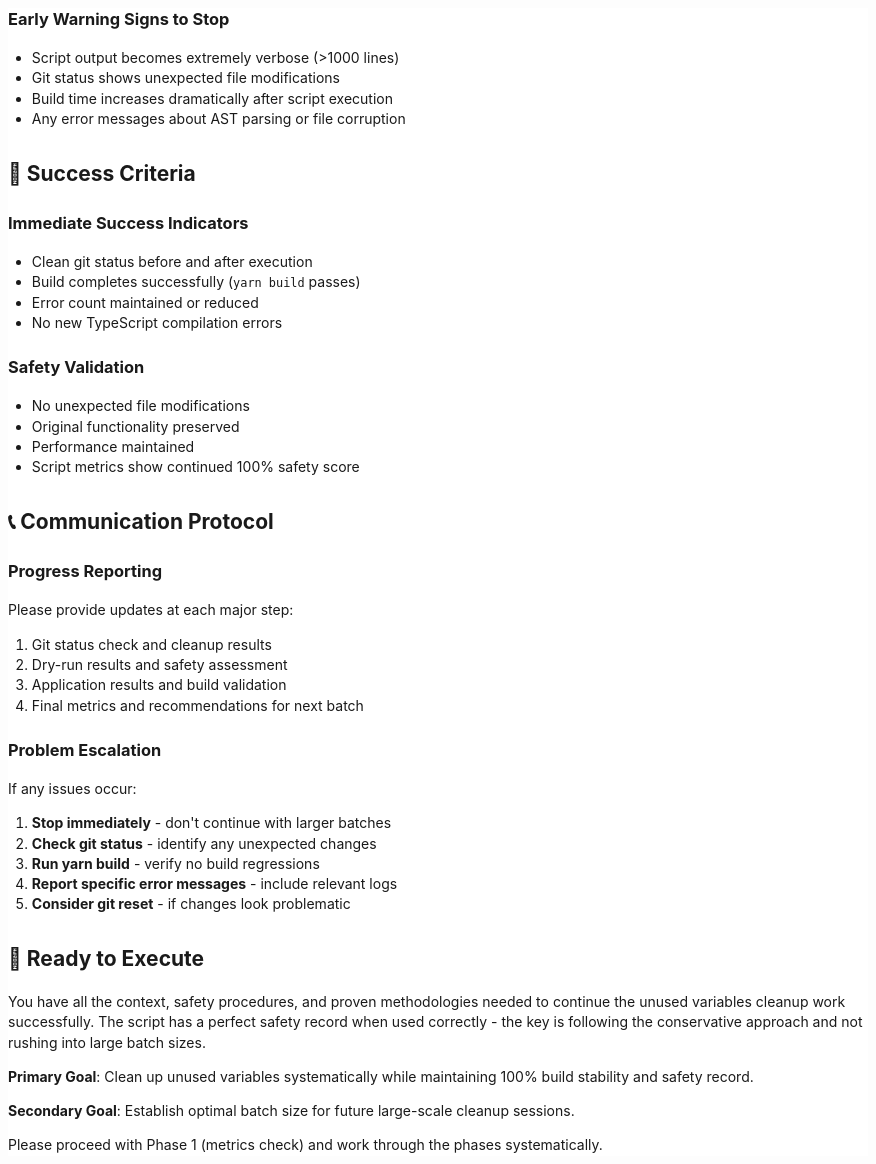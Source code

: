 ### Early Warning Signs to Stop
- Script output becomes extremely verbose (>1000 lines)
- Git status shows unexpected file modifications
- Build time increases dramatically after script execution
- Any error messages about AST parsing or file corruption

## 🎯 Success Criteria

### Immediate Success Indicators
- Clean git status before and after execution
- Build completes successfully (`yarn build` passes)
- Error count maintained or reduced
- No new TypeScript compilation errors

### Safety Validation
- No unexpected file modifications
- Original functionality preserved
- Performance maintained
- Script metrics show continued 100% safety score

## 📞 Communication Protocol

### Progress Reporting
Please provide updates at each major step:
1. Git status check and cleanup results
2. Dry-run results and safety assessment
3. Application results and build validation
4. Final metrics and recommendations for next batch

### Problem Escalation
If any issues occur:
1. **Stop immediately** - don't continue with larger batches
2. **Check git status** - identify any unexpected changes
3. **Run yarn build** - verify no build regressions
4. **Report specific error messages** - include relevant logs
5. **Consider git reset** - if changes look problematic

## 🚀 Ready to Execute

You have all the context, safety procedures, and proven methodologies needed to continue the unused variables cleanup work successfully. The script has a perfect safety record when used correctly - the key is following the conservative approach and not rushing into large batch sizes.

**Primary Goal**: Clean up unused variables systematically while maintaining 100% build stability and safety record.

**Secondary Goal**: Establish optimal batch size for future large-scale cleanup sessions.

Please proceed with Phase 1 (metrics check) and work through the phases systematically. 